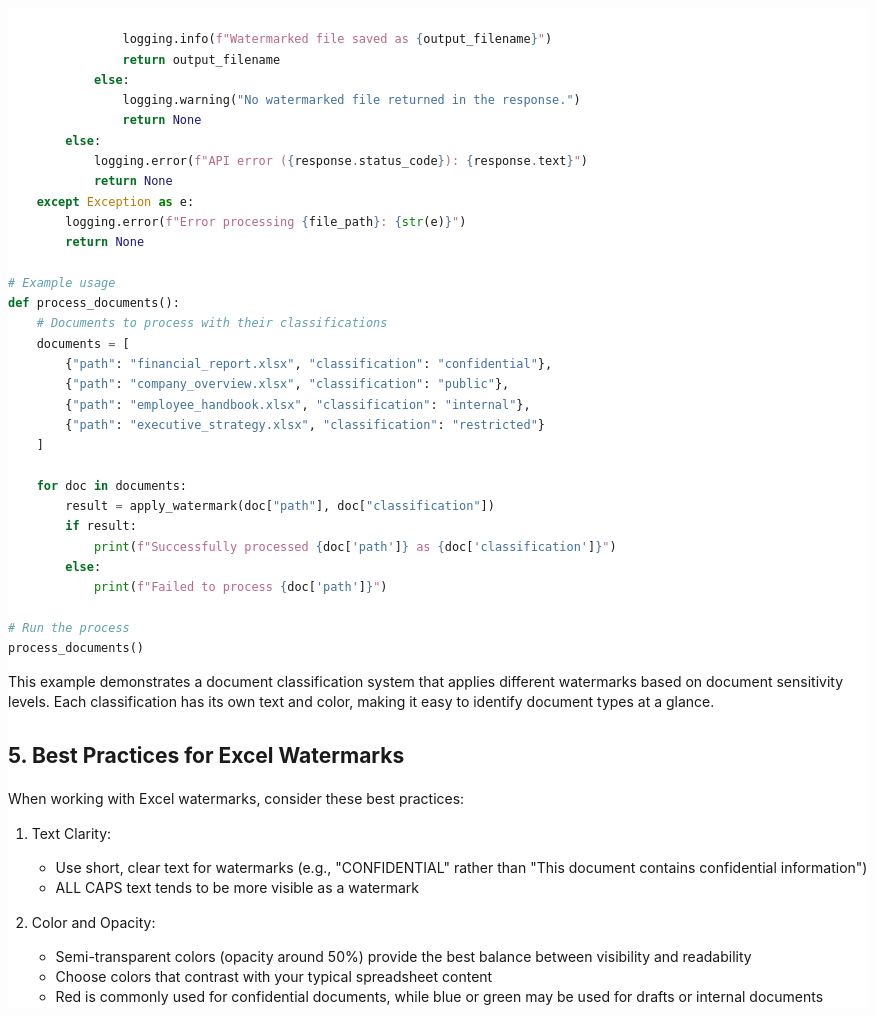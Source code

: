 ```python
                
                logging.info(f"Watermarked file saved as {output_filename}")
                return output_filename
            else:
                logging.warning("No watermarked file returned in the response.")
                return None
        else:
            logging.error(f"API error ({response.status_code}): {response.text}")
            return None
    except Exception as e:
        logging.error(f"Error processing {file_path}: {str(e)}")
        return None

# Example usage
def process_documents():
    # Documents to process with their classifications
    documents = [
        {"path": "financial_report.xlsx", "classification": "confidential"},
        {"path": "company_overview.xlsx", "classification": "public"},
        {"path": "employee_handbook.xlsx", "classification": "internal"},
        {"path": "executive_strategy.xlsx", "classification": "restricted"}
    ]
    
    for doc in documents:
        result = apply_watermark(doc["path"], doc["classification"])
        if result:
            print(f"Successfully processed {doc['path']} as {doc['classification']}")
        else:
            print(f"Failed to process {doc['path']}")

# Run the process
process_documents()
```

This example demonstrates a document classification system that applies different watermarks based on document sensitivity levels. Each classification has its own text and color, making it easy to identify document types at a glance.

## 5. Best Practices for Excel Watermarks

When working with Excel watermarks, consider these best practices:

1. Text Clarity:
   - Use short, clear text for watermarks (e.g., "CONFIDENTIAL" rather than "This document contains confidential information")
   - ALL CAPS text tends to be more visible as a watermark

2. Color and Opacity:
   - Semi-transparent colors (opacity around 50%) provide the best balance between visibility and readability
   - Choose colors that contrast with your typical spreadsheet content
   - Red is commonly used for confidential documents, while blue or green may be used for drafts or internal documents
